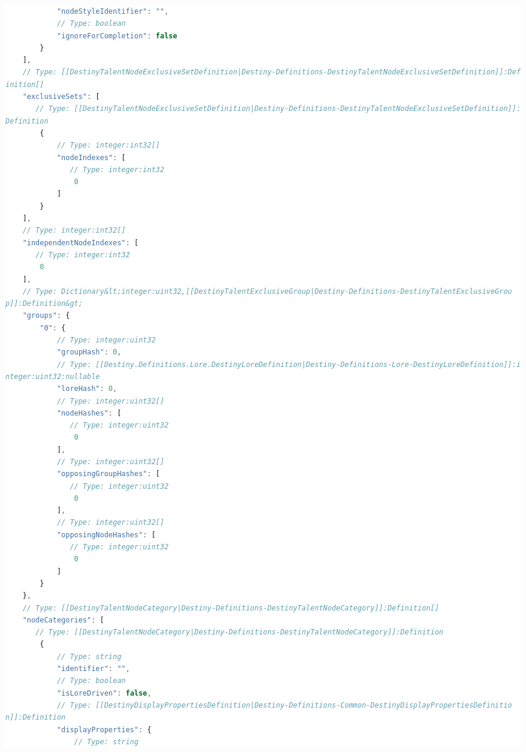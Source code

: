 ```javascript
            "nodeStyleIdentifier": "",
            // Type: boolean
            "ignoreForCompletion": false
        }
    ],
    // Type: [[DestinyTalentNodeExclusiveSetDefinition|Destiny-Definitions-DestinyTalentNodeExclusiveSetDefinition]]:Definition[]
    "exclusiveSets": [
       // Type: [[DestinyTalentNodeExclusiveSetDefinition|Destiny-Definitions-DestinyTalentNodeExclusiveSetDefinition]]:Definition
        {
            // Type: integer:int32[]
            "nodeIndexes": [
               // Type: integer:int32
                0
            ]
        }
    ],
    // Type: integer:int32[]
    "independentNodeIndexes": [
       // Type: integer:int32
        0
    ],
    // Type: Dictionary&lt;integer:uint32,[[DestinyTalentExclusiveGroup|Destiny-Definitions-DestinyTalentExclusiveGroup]]:Definition&gt;
    "groups": {
        "0": {
            // Type: integer:uint32
            "groupHash": 0,
            // Type: [[Destiny.Definitions.Lore.DestinyLoreDefinition|Destiny-Definitions-Lore-DestinyLoreDefinition]]:integer:uint32:nullable
            "loreHash": 0,
            // Type: integer:uint32[]
            "nodeHashes": [
               // Type: integer:uint32
                0
            ],
            // Type: integer:uint32[]
            "opposingGroupHashes": [
               // Type: integer:uint32
                0
            ],
            // Type: integer:uint32[]
            "opposingNodeHashes": [
               // Type: integer:uint32
                0
            ]
        }
    },
    // Type: [[DestinyTalentNodeCategory|Destiny-Definitions-DestinyTalentNodeCategory]]:Definition[]
    "nodeCategories": [
       // Type: [[DestinyTalentNodeCategory|Destiny-Definitions-DestinyTalentNodeCategory]]:Definition
        {
            // Type: string
            "identifier": "",
            // Type: boolean
            "isLoreDriven": false,
            // Type: [[DestinyDisplayPropertiesDefinition|Destiny-Definitions-Common-DestinyDisplayPropertiesDefinition]]:Definition
            "displayProperties": {
                // Type: string
```